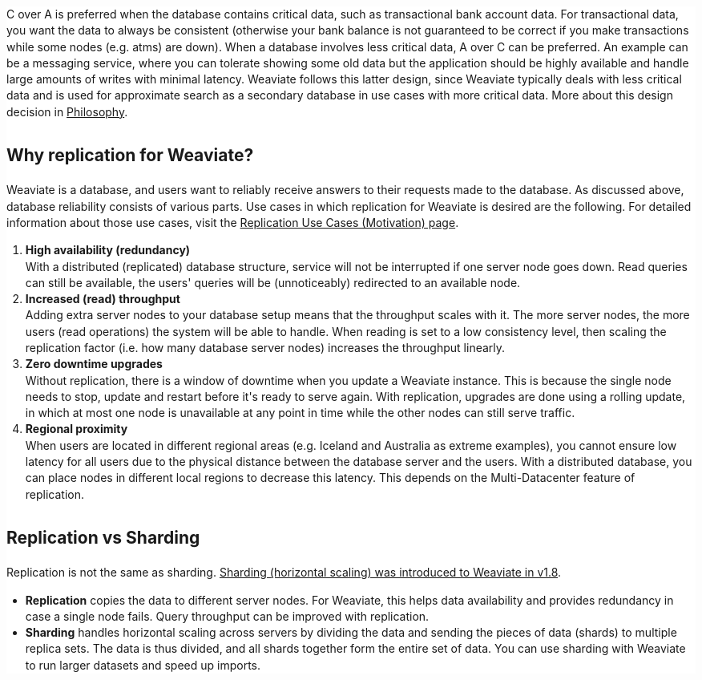 C over A is preferred when the database contains critical data, such as transactional bank account data. For transactional data, you want the data to always be consistent (otherwise your bank balance is not guaranteed to be correct if you make transactions while some nodes (e.g. atms) are down). 
When a database involves less critical data, A over C can be preferred. An example can be a messaging service, where you can tolerate showing some old data but the application should be highly available and handle large amounts of writes with minimal latency. Weaviate follows this latter design, since Weaviate typically deals with less critical data and  is used for approximate search as a secondary database in use cases with more critical data. More about this design decision in [Philosophy](./replication-architecture/philosophy.html).


## Why replication for Weaviate?

Weaviate is a database, and users want to reliably receive answers to their requests made to the database. As discussed above, database reliability consists of various parts. Use cases in which replication for Weaviate is desired are the following. For detailed information about those use cases, visit the [Replication Use Cases (Motivation) page](./replication-architecture/motivation.html).

1. **High availability (redundancy)** \
  With a distributed (replicated) database structure, service will not be interrupted if one server node goes down. Read queries can still be available, the users' queries will be (unnoticeably) redirected to an available node. 
2. **Increased (read) throughput** \
  Adding extra server nodes to your database setup means that the throughput scales with it. The more server nodes, the more users (read operations) the system will be able to handle. When reading is set to a low consistency level, then scaling the replication factor (i.e. how many database server nodes) increases the throughput linearly.  
3. **Zero downtime upgrades** \
  Without replication, there is a window of downtime when you update a Weaviate instance. This is because the single node needs to stop, update and restart before it's ready to serve again. With replication, upgrades are done using a rolling update, in which at most one node is unavailable at any point in time while the other nodes can still serve traffic. 
4. **Regional proximity** \
  When users are located in different regional areas (e.g. Iceland and Australia as extreme examples), you cannot ensure low latency for all users due to the physical distance between the database server and the users. With a distributed database, you can place nodes in different local regions to decrease this latency. This depends on the Multi-Datacenter feature of replication. 


## Replication vs Sharding
Replication is not the same as sharding. [Sharding (horizontal scaling) was introduced to Weaviate in v1.8](../architecture/cluster.html).

* **Replication** copies the data to different server nodes. For Weaviate, this helps data availability and provides redundancy in case a single node fails. Query throughput can be improved with replication. 
* **Sharding** handles horizontal scaling across servers by dividing the data and sending the pieces of data (shards) to multiple replica sets. The data is thus divided, and all shards together form the entire set of data. You can use sharding with Weaviate to run larger datasets and speed up imports. 
  